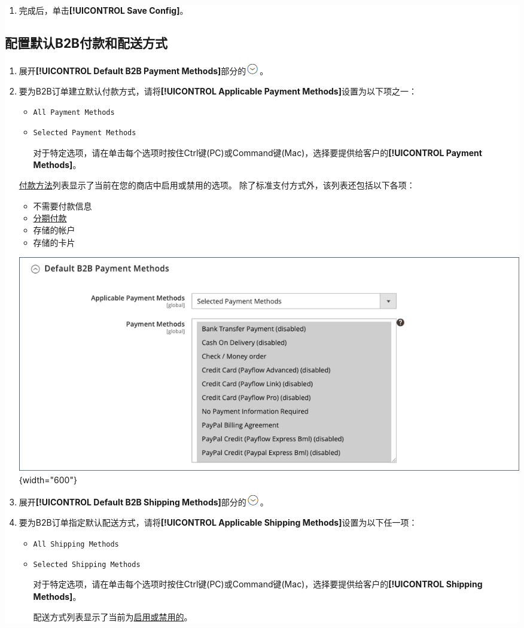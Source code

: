 1. 完成后，单击&#x200B;**[!UICONTROL Save Config]**。

## 配置默认B2B付款和配送方式

1. 展开&#x200B;**[!UICONTROL Default B2B Payment Methods]**&#x200B;部分的![扩展选择器](../assets/icon-display-expand.png)。

1. 要为B2B订单建立默认付款方式，请将&#x200B;**[!UICONTROL Applicable Payment Methods]**&#x200B;设置为以下项之一：

   - `All Payment Methods`

   - `Selected Payment Methods`

     对于特定选项，请在单击每个选项时按住Ctrl键(PC)或Command键(Mac)，选择要提供给客户的&#x200B;**[!UICONTROL Payment Methods]**。

   [付款方法](../configuration-reference/sales/payment-methods.md)列表显示了当前在您的商店中启用或禁用的选项。 除了标准支付方式外，该列表还包括以下各项：

   - 不需要付款信息
   - [分期付款](#configure-payment-on-account)
   - 存储的帐户
   - 存储的卡片

   ![B2B配置 — 默认付款方式设置](./assets/b2b-features-default-payment-methods.png){width="600"}

1. 展开&#x200B;**[!UICONTROL Default B2B Shipping Methods]**&#x200B;部分的![扩展选择器](../assets/icon-display-expand.png)。

1. 要为B2B订单指定默认配送方式，请将&#x200B;**[!UICONTROL Applicable Shipping Methods]**&#x200B;设置为以下任一项：

   - `All Shipping Methods`
   - `Selected Shipping Methods`

     对于特定选项，请在单击每个选项时按住Ctrl键(PC)或Command键(Mac)，选择要提供给客户的&#x200B;**[!UICONTROL Shipping Methods]**。

     配送方式列表显示了当前为[启用或禁用的](../configuration-reference/sales/delivery-methods.md)。
